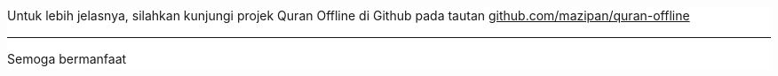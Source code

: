 Untuk lebih jelasnya, silahkan kunjungi projek Quran Offline di Github pada tautan [github.com/mazipan/quran-offline](https://github.com/mazipan/quran-offline)

---

Semoga bermanfaat
